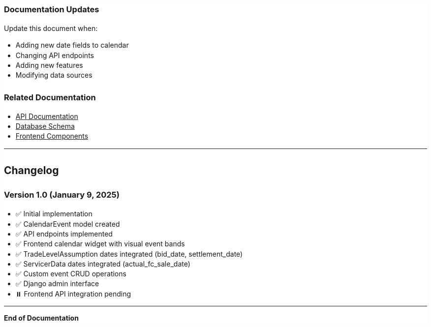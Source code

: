 ### Documentation Updates

Update this document when:
- Adding new date fields to calendar
- Changing API endpoints
- Adding new features
- Modifying data sources

### Related Documentation

- [API Documentation](../APIDoc/)
- [Database Schema](../Database/)
- [Frontend Components](../../frontend_vue/README.md)

---

## Changelog

### Version 1.0 (January 9, 2025)
- ✅ Initial implementation
- ✅ CalendarEvent model created
- ✅ API endpoints implemented
- ✅ Frontend calendar widget with visual event bands
- ✅ TradeLevelAssumption dates integrated (bid_date, settlement_date)
- ✅ ServicerData dates integrated (actual_fc_sale_date)
- ✅ Custom event CRUD operations
- ✅ Django admin interface
- ⏸️ Frontend API integration pending

---

**End of Documentation**

